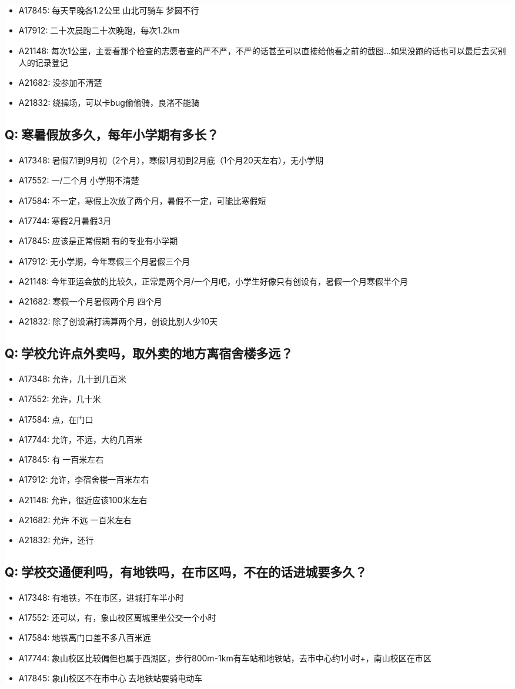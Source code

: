 - A17845: 每天早晚各1.2公里 山北可骑车 梦圆不行

- A17912: 二十次晨跑二十次晚跑，每次1.2km

- A21148: 每次1公里，主要看那个检查的志愿者查的严不严，不严的话甚至可以直接给他看之前的截图…如果没跑的话也可以最后去买别人的记录登记

- A21682: 没参加不清楚

- A21832: 绕操场，可以卡bug偷偷骑，良渚不能骑

## Q: 寒暑假放多久，每年小学期有多长？

- A17348: 暑假7.1到9月初（2个月），寒假1月初到2月底（1个月20天左右），无小学期

- A17552: 一/二个月 小学期不清楚

- A17584: 不一定，寒假上次放了两个月，暑假不一定，可能比寒假短

- A17744: 寒假2月暑假3月

- A17845: 应该是正常假期 有的专业有小学期

- A17912: 无小学期，今年寒假三个月暑假三个月

- A21148: 今年亚运会放的比较久，正常是两个月/一个月吧，小学生好像只有创设有，暑假一个月寒假半个月

- A21682: 寒假一个月暑假两个月 四个月

- A21832: 除了创设满打满算两个月，创设比别人少10天

## Q: 学校允许点外卖吗，取外卖的地方离宿舍楼多远？

- A17348: 允许，几十到几百米

- A17552: 允许，几十米

- A17584: 点，在门口

- A17744: 允许，不远，大约几百米

- A17845: 有 一百米左右

- A17912: 允许，李宿舍楼一百米左右

- A21148: 允许，很近应该100米左右

- A21682: 允许 不远 一百米左右

- A21832: 允许，还行

## Q: 学校交通便利吗，有地铁吗，在市区吗，不在的话进城要多久？

- A17348: 有地铁，不在市区，进城打车半小时

- A17552: 还可以，有，象山校区离城里坐公交一个小时

- A17584: 地铁离门口差不多八百米远

- A17744: 象山校区比较偏但也属于西湖区，步行800m-1km有车站和地铁站，去市中心约1小时+，南山校区在市区

- A17845: 象山校区不在市中心 去地铁站要骑电动车
